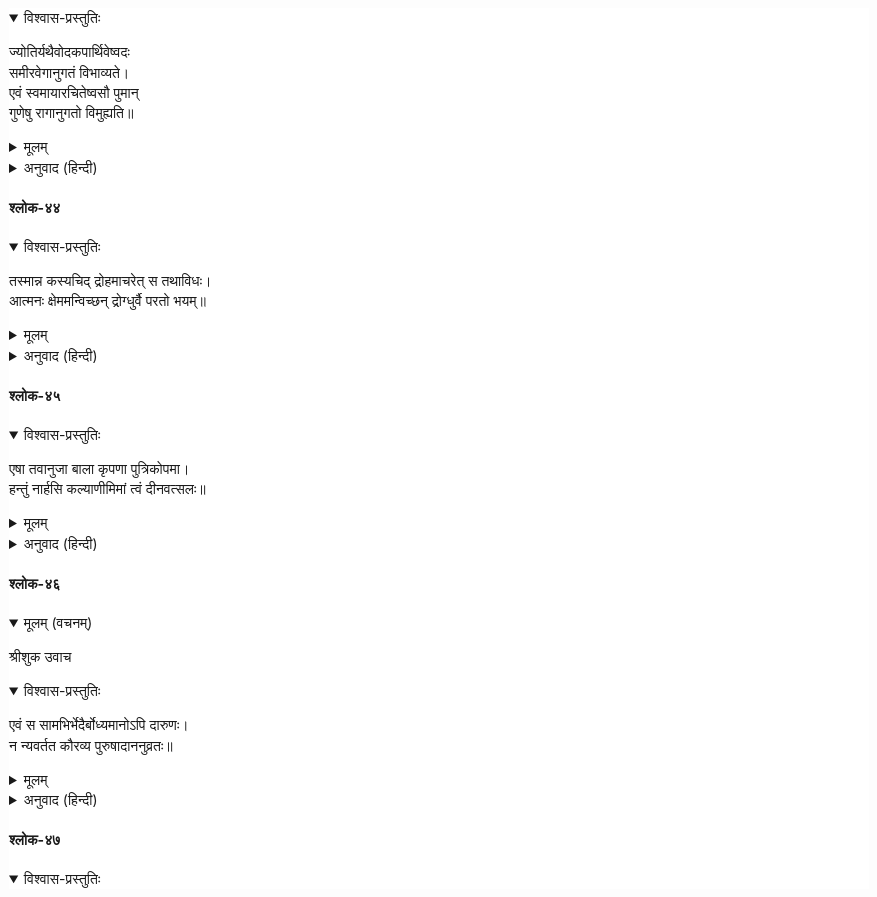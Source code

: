 
<details open><summary>विश्वास-प्रस्तुतिः</summary>

ज्योतिर्यथैवोदकपार्थिवेष्वदः  
समीरवेगानुगतं विभाव्यते।  
एवं स्वमायारचितेष्वसौ पुमान्  
गुणेषु रागानुगतो विमुह्यति॥
</details>

<details><summary>मूलम्</summary></details>

<details><summary>अनुवाद (हिन्दी)</summary></details>

#### श्लोक-४४


<details open><summary>विश्वास-प्रस्तुतिः</summary>

तस्मान्न कस्यचिद् द्रोहमाचरेत् स तथाविधः।  
आत्मनः क्षेममन्विच्छन् द्रोग्धुर्वै परतो भयम्॥
</details>

<details><summary>मूलम्</summary></details>

<details><summary>अनुवाद (हिन्दी)</summary></details>

#### श्लोक-४५


<details open><summary>विश्वास-प्रस्तुतिः</summary>

एषा तवानुजा बाला कृपणा पुत्रिकोपमा।  
हन्तुं नार्हसि कल्याणीमिमां त्वं दीनवत्सलः॥
</details>

<details><summary>मूलम्</summary></details>

<details><summary>अनुवाद (हिन्दी)</summary></details>

#### श्लोक-४६


<details open><summary>मूलम् (वचनम्)</summary>

श्रीशुक उवाच
</details>

<details open><summary>विश्वास-प्रस्तुतिः</summary>

एवं स सामभिर्भेदैर्बोध्यमानोऽपि दारुणः।  
न न्यवर्तत कौरव्य पुरुषादाननुव्रतः॥
</details>

<details><summary>मूलम्</summary></details>

<details><summary>अनुवाद (हिन्दी)</summary></details>

#### श्लोक-४७


<details open><summary>विश्वास-प्रस्तुतिः</summary>
